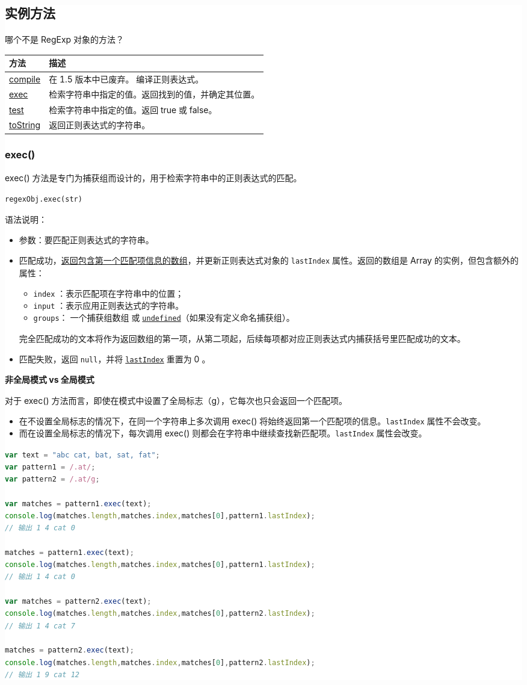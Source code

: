 

## 实例方法

哪个不是 RegExp 对象的方法？

| 方法                                                         | 描述                                               |
| :----------------------------------------------------------- | :------------------------------------------------- |
| [compile](https://www.runoob.com/jsref/jsref-regexp-compile.html) | 在 1.5 版本中已废弃。 编译正则表达式。             |
| [exec](https://www.runoob.com/jsref/jsref-exec-regexp.html)  | 检索字符串中指定的值。返回找到的值，并确定其位置。 |
| [test](https://www.runoob.com/jsref/jsref-test-regexp.html)  | 检索字符串中指定的值。返回 true 或 false。         |
| [toString](https://www.runoob.com/jsref/jsref-regexp-tostring.html) | 返回正则表达式的字符串。                           |



### exec()

exec() 方法是专门为捕获组而设计的，用于检索字符串中的正则表达式的匹配。

```
regexObj.exec(str)
```

语法说明：

- 参数：要匹配正则表达式的字符串。

- 匹配成功，<u>返回包含第一个匹配项信息的数组</u>，并更新正则表达式对象的 `lastIndex` 属性。返回的数组是 Array 的实例，但包含额外的属性：

  - `index` ：表示匹配项在字符串中的位置；
  - `input` ：表示应用正则表达式的字符串。
  - `groups`： 一个捕获组数组 或 [`undefined`](https://developer.mozilla.org/zh-CN/docs/Web/JavaScript/Reference/Global_Objects/undefined)（如果没有定义命名捕获组）。

  完全匹配成功的文本将作为返回数组的第一项，从第二项起，后续每项都对应正则表达式内捕获括号里匹配成功的文本。

- 匹配失败，返回 `null`，并将 [`lastIndex`](https://developer.mozilla.org/zh-CN/docs/Web/JavaScript/Reference/Global_Objects/RegExp/lastIndex) 重置为 0 。

**非全局模式 vs 全局模式**

对于 exec() 方法而言，即使在模式中设置了全局标志（g），它每次也只会返回一个匹配项。

- 在不设置全局标志的情况下，在同一个字符串上多次调用 exec() 将始终返回第一个匹配项的信息。`lastIndex` 属性不会改变。
- 而在设置全局标志的情况下，每次调用 exec() 则都会在字符串中继续查找新匹配项。`lastIndex` 属性会改变。

```js
var text = "abc cat, bat, sat, fat";
var pattern1 = /.at/;
var pattern2 = /.at/g;

var matches = pattern1.exec(text);
console.log(matches.length,matches.index,matches[0],pattern1.lastIndex);  
// 输出 1 4 cat 0

matches = pattern1.exec(text);
console.log(matches.length,matches.index,matches[0],pattern1.lastIndex); 
// 输出 1 4 cat 0

var matches = pattern2.exec(text);
console.log(matches.length,matches.index,matches[0],pattern2.lastIndex); 
// 输出 1 4 cat 7

matches = pattern2.exec(text);
console.log(matches.length,matches.index,matches[0],pattern2.lastIndex); 
// 输出 1 9 cat 12
```
